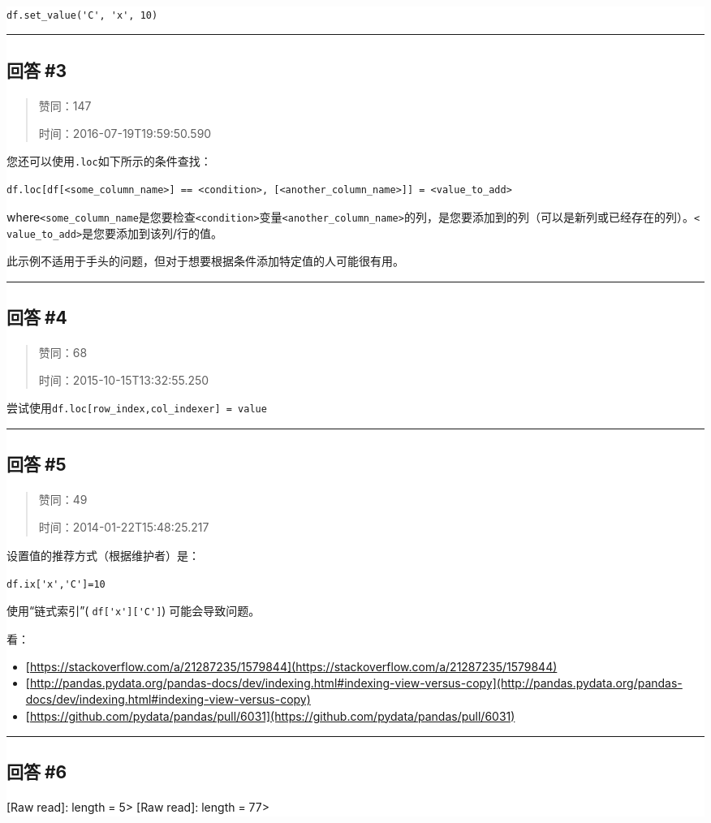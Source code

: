 `df.set_value('C', 'x', 10)`

* * *

## 回答 #3

> 赞同：147
> 
> 时间：2016-07-19T19:59:50.590

您还可以使用`.loc`如下所示的条件查找：

```
df.loc[df[<some_column_name>] == <condition>, [<another_column_name>]] = <value_to_add> 
```

where`<some_column_name`是您要检查`<condition>`变量`<another_column_name>`的列，是您要添加到的列（可以是新列或已经存在的列）。`<value_to_add>`是您要添加到该列/行的值。

此示例不适用于手头的问题，但对于想要根据条件添加特定值的人可能很有用。

* * *

## 回答 #4

> 赞同：68
> 
> 时间：2015-10-15T13:32:55.250

尝试使用`df.loc[row_index,col_indexer] = value`

* * *

## 回答 #5

> 赞同：49
> 
> 时间：2014-01-22T15:48:25.217

设置值的推荐方式（根据维护者）是：

```
df.ix['x','C']=10 
```

使用“链式索引”( `df['x']['C']`) 可能会导致问题。

看：

*   [https://stackoverflow.com/a/21287235/1579844](https://stackoverflow.com/a/21287235/1579844)
*   [http://pandas.pydata.org/pandas-docs/dev/indexing.html#indexing-view-versus-copy](http://pandas.pydata.org/pandas-docs/dev/indexing.html#indexing-view-versus-copy)
*   [https://github.com/pydata/pandas/pull/6031](https://github.com/pydata/pandas/pull/6031)

* * *

## 回答 #6


[Raw read]: length = 5>
[Raw read]: length = 77>